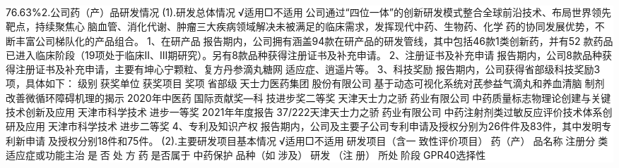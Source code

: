 76.63%2.公司药（产）品研发情况
(1).研发总体情况
√适用□不适用
公司通过“四位一体”的创新研发模式整合全球前沿技术、布局世界领先靶点，持续聚焦心
脑血管、消化代谢、肿瘤三大疾病领域解决未被满足的临床需求，发挥现代中药、生物药、化学
药的协同发展优势，不断丰富公司梯队化的产品组合。
1、在研产品
报告期内，公司拥有涵盖94款在研产品的研发管线，其中包括46款1类创新药，并有52
款药品已进入临床阶段（19项处于临床II、III期研究）。另有8款品种获得注册证书及补充申请。
2、注册证书及补充申请
报告期内，公司8款品种获得注册证书及补充申请，主要有坤心宁颗粒、复方丹参滴丸糖网
适应症、逍遥片等。
3、科技奖励
报告期内，公司获得省部级科技奖励3项，具体如下：
级别
获奖单位
获奖项目
奖项
省部级
天士力医药集团
股份有限公司
基于动态可视化系统对芪参益气滴丸和养血清脑
制剂改善微循环障碍机理的揭示
2020年中医药
国际贡献奖—科
技进步奖二等奖
天津天士力之骄
药业有限公司
中药质量标志物理论创建与关键技术创新及应用
天津市科学技术
进步一等奖
2021年年度报告
37/222天津天士力之骄
药业有限公司
中药注射剂类过敏反应评价技术体系创研及应用
天津市科学技术
进步二等奖
4、专利及知识产权
报告期内，公司及主要子公司专利申请及授权分别为26件件及83件，其中发明专利新申请
及授权分别18件和75件。
(2).主要研发项目基本情况
√适用□不适用
研发项目（含一
致性评价项目）
药（产）
品名称
注册分
类
适应症或功能主治
是
否
处
方
药
是否属于
中药保护
品种（如
涉及）
研发
（注
册）
所处
阶段
GPR40选择性